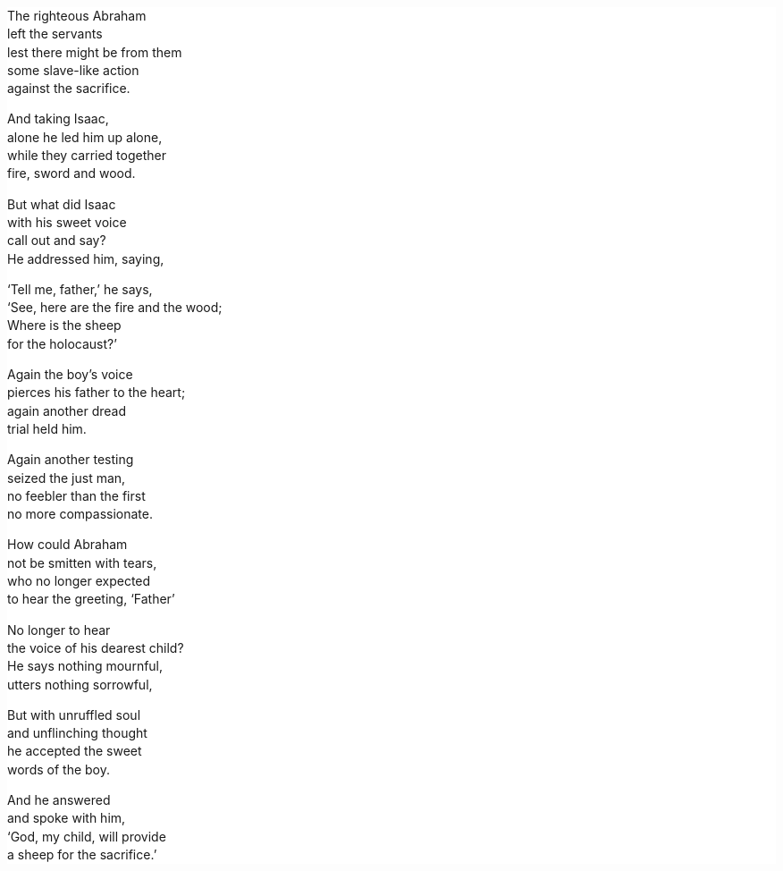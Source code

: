 
The righteous Abraham  
left the servants  
lest there might be from them  
some slave-like action  
against the sacrifice.  
  

And taking Isaac,  
alone he led him up alone,  
while they carried together  
fire, sword and wood.  
  

But what did Isaac  
with his sweet voice  
call out and say?  
He addressed him, saying,  
  

‘Tell me, father,’ he says,  
‘See, here are the fire and the wood;  
Where is the sheep  
for the holocaust?’  
  

Again the boy’s voice  
pierces his father to the heart;  
again another dread  
trial held him.  
  

Again another testing  
seized the just man,  
no feebler than the first  
no more compassionate.  
  

How could Abraham  
not be smitten with tears,  
who no longer expected  
to hear the greeting, ‘Father’  

  

No longer to hear  
the voice of his dearest child?  
He says nothing mournful,  
utters nothing sorrowful,  
  

But with unruffled soul  
and unflinching thought  
he accepted the sweet  
words of the boy.  
  

And he answered  
and spoke with him,  
‘God, my child, will provide  
a sheep for the sacrifice.’  
  